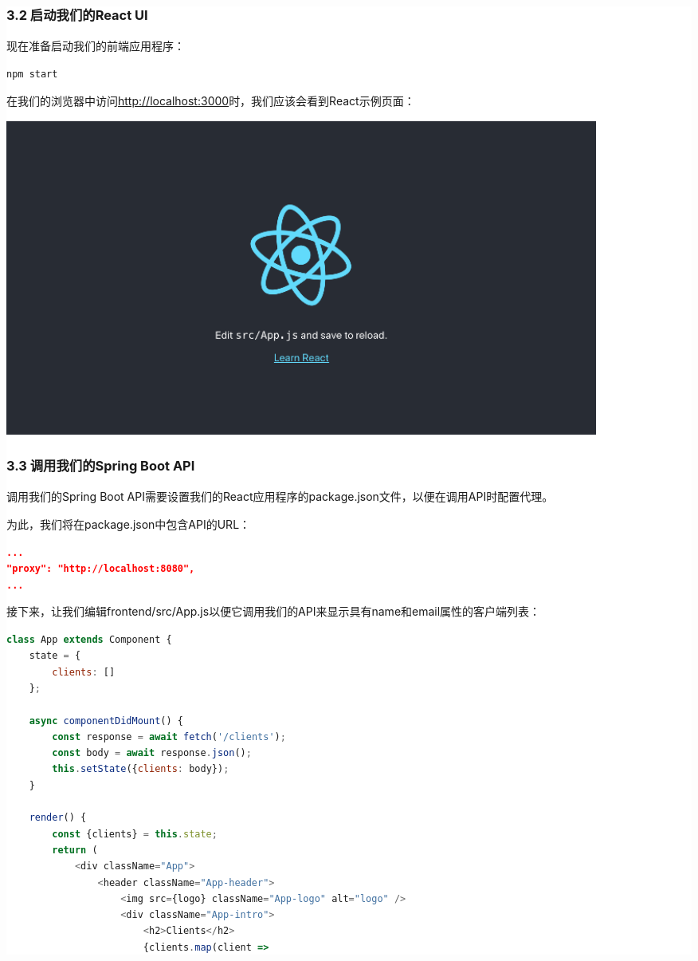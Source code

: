 ### 3.2 启动我们的React UI

现在准备启动我们的前端应用程序：

```shell
npm start
```

在我们的浏览器中访问[http://localhost:3000](http://localhost:3000/)时，我们应该会看到React示例页面：

![](/assets/images/2023/springboot/springbootreact01.png)

### 3.3 调用我们的Spring Boot API

调用我们的Spring Boot API需要设置我们的React应用程序的package.json文件，以便在调用API时配置代理。

为此，我们将在package.json中包含API的URL：

```json
...
"proxy": "http://localhost:8080",
...
```

接下来，让我们编辑frontend/src/App.js以便它调用我们的API来显示具有name和email属性的客户端列表：

```javascript
class App extends Component {
    state = {
        clients: []
    };

    async componentDidMount() {
        const response = await fetch('/clients');
        const body = await response.json();
        this.setState({clients: body});
    }

    render() {
        const {clients} = this.state;
        return (
            <div className="App">
                <header className="App-header">
                    <img src={logo} className="App-logo" alt="logo" />
                    <div className="App-intro">
                        <h2>Clients</h2>
                        {clients.map(client =>
```